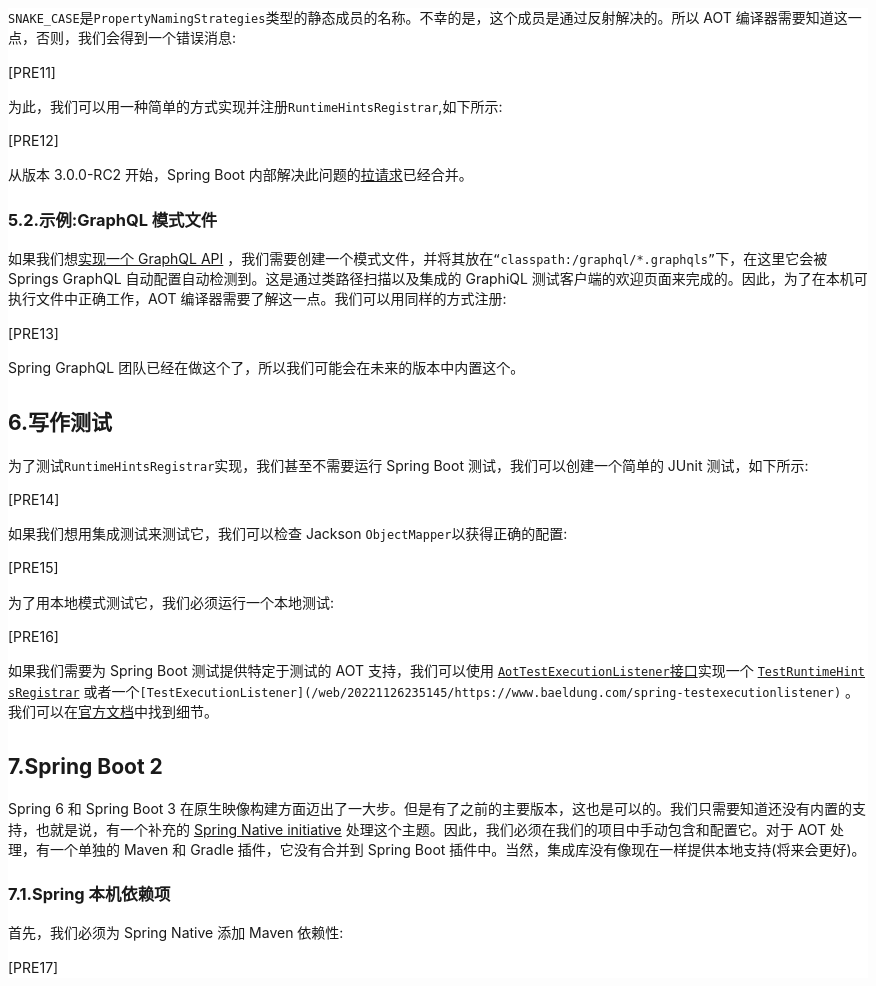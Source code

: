 `SNAKE_CASE`是`PropertyNamingStrategies`类型的静态成员的名称。不幸的是，这个成员是通过反射解决的。所以 AOT 编译器需要知道这一点，否则，我们会得到一个错误消息:

[PRE11]

为此，我们可以用一种简单的方式实现并注册`RuntimeHintsRegistrar`,如下所示:

[PRE12]

从版本 3.0.0-RC2 开始，Spring Boot 内部解决此问题的[拉请求](https://web.archive.org/web/20221126235145/https://github.com/spring-projects/spring-boot/pull/33080)已经合并。

### 5.2.示例:GraphQL 模式文件

如果我们想[实现一个 GraphQL API](/web/20221126235145/https://www.baeldung.com/spring-graphql) ，我们需要创建一个模式文件，并将其放在`“classpath:/graphql/*.graphqls”`下，在这里它会被 Springs GraphQL 自动配置自动检测到。这是通过类路径扫描以及集成的 GraphiQL 测试客户端的欢迎页面来完成的。因此，为了在本机可执行文件中正确工作，AOT 编译器需要了解这一点。我们可以用同样的方式注册:

[PRE13]

Spring GraphQL 团队已经在做这个了，所以我们可能会在未来的版本中内置这个。

## 6.写作测试

为了测试`RuntimeHintsRegistrar`实现，我们甚至不需要运行 Spring Boot 测试，我们可以创建一个简单的 JUnit 测试，如下所示:

[PRE14]

如果我们想用集成测试来测试它，我们可以检查 Jackson `ObjectMapper`以获得正确的配置:

[PRE15]

为了用本地模式测试它，我们必须运行一个本地测试:

[PRE16]

如果我们需要为 Spring Boot 测试提供特定于测试的 AOT 支持，我们可以使用 [`AotTestExecutionListener`接口](https://web.archive.org/web/20221126235145/https://docs.spring.io/spring-framework/docs/current/javadoc-api/org/springframework/test/context/aot/AotTestExecutionListener.html)实现一个 [`TestRuntimeHintsRegistrar`](https://web.archive.org/web/20221126235145/https://docs.spring.io/spring-framework/docs/current/javadoc-api/org/springframework/test/context/aot/TestRuntimeHintsRegistrar.html) 或者一个`[TestExecutionListener](/web/20221126235145/https://www.baeldung.com/spring-testexecutionlistener)` 。我们可以在[官方文档](https://web.archive.org/web/20221126235145/https://docs.spring.io/spring-framework/docs/current/reference/html/testing.html#testcontext-aot)中找到细节。

## 7.Spring Boot 2

Spring 6 和 Spring Boot 3 在原生映像构建方面迈出了一大步。但是有了之前的主要版本，这也是可以的。我们只需要知道还没有内置的支持，也就是说，有一个补充的 [Spring Native initiative](https://web.archive.org/web/20221126235145/https://docs.spring.io/spring-native/docs/current/reference/htmlsingle/) 处理这个主题。因此，我们必须在我们的项目中手动包含和配置它。对于 AOT 处理，有一个单独的 Maven 和 Gradle 插件，它没有合并到 Spring Boot 插件中。当然，集成库没有像现在一样提供本地支持(将来会更好)。

### 7.1.Spring 本机依赖项

首先，我们必须为 Spring Native 添加 Maven 依赖性:

[PRE17]
